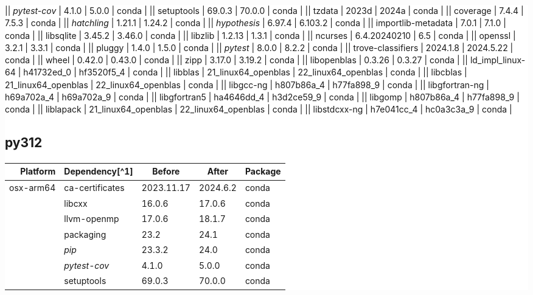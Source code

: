 || *pytest-cov* | 4.1.0 | 5.0.0 | conda |
|| setuptools | 69.0.3 | 70.0.0 | conda |
|| tzdata | 2023d | 2024a | conda |
|| coverage | 7.4.4 | 7.5.3 | conda |
|| *hatchling* | 1.21.1 | 1.24.2 | conda |
|| *hypothesis* | 6.97.4 | 6.103.2 | conda |
|| importlib-metadata | 7.0.1 | 7.1.0 | conda |
|| libsqlite | 3.45.2 | 3.46.0 | conda |
|| libzlib | 1.2.13 | 1.3.1 | conda |
|| ncurses | 6.4.20240210 | 6.5 | conda |
|| openssl | 3.2.1 | 3.3.1 | conda |
|| pluggy | 1.4.0 | 1.5.0 | conda |
|| *pytest* | 8.0.0 | 8.2.2 | conda |
|| trove-classifiers | 2024.1.8 | 2024.5.22 | conda |
|| wheel | 0.42.0 | 0.43.0 | conda |
|| zipp | 3.17.0 | 3.19.2 | conda |
|| libopenblas | 0.3.26 | 0.3.27 | conda |
|| ld_impl_linux-64 | h41732ed_0 | hf3520f5_4 | conda |
|| libblas | 21_linux64_openblas | 22_linux64_openblas | conda |
|| libcblas | 21_linux64_openblas | 22_linux64_openblas | conda |
|| libgcc-ng | h807b86a_4 | h77fa898_9 | conda |
|| libgfortran-ng | h69a702a_4 | h69a702a_9 | conda |
|| libgfortran5 | ha4646dd_4 | h3d2ce59_9 | conda |
|| libgomp | h807b86a_4 | h77fa898_9 | conda |
|| liblapack | 21_linux64_openblas | 22_linux64_openblas | conda |
|| libstdcxx-ng | h7e041cc_4 | hc0a3c3a_9 | conda |

## py312

| Platform | Dependency[^1] | Before | After | Package |
| -: | - | - | - | - |
| osx-arm64 | ca-certificates | 2023.11.17 | 2024.6.2 | conda |
|| libcxx | 16.0.6 | 17.0.6 | conda |
|| llvm-openmp | 17.0.6 | 18.1.7 | conda |
|| packaging | 23.2 | 24.1 | conda |
|| *pip* | 23.3.2 | 24.0 | conda |
|| *pytest-cov* | 4.1.0 | 5.0.0 | conda |
|| setuptools | 69.0.3 | 70.0.0 | conda |